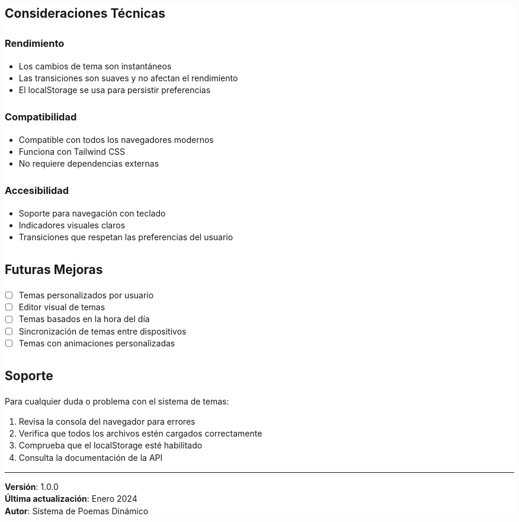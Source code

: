 ## Consideraciones Técnicas

### Rendimiento
- Los cambios de tema son instantáneos
- Las transiciones son suaves y no afectan el rendimiento
- El localStorage se usa para persistir preferencias

### Compatibilidad
- Compatible con todos los navegadores modernos
- Funciona con Tailwind CSS
- No requiere dependencias externas

### Accesibilidad
- Soporte para navegación con teclado
- Indicadores visuales claros
- Transiciones que respetan las preferencias del usuario

## Futuras Mejoras

- [ ] Temas personalizados por usuario
- [ ] Editor visual de temas
- [ ] Temas basados en la hora del día
- [ ] Sincronización de temas entre dispositivos
- [ ] Temas con animaciones personalizadas

## Soporte

Para cualquier duda o problema con el sistema de temas:

1. Revisa la consola del navegador para errores
2. Verifica que todos los archivos estén cargados correctamente
3. Comprueba que el localStorage esté habilitado
4. Consulta la documentación de la API

---

**Versión**: 1.0.0  
**Última actualización**: Enero 2024  
**Autor**: Sistema de Poemas Dinámico
